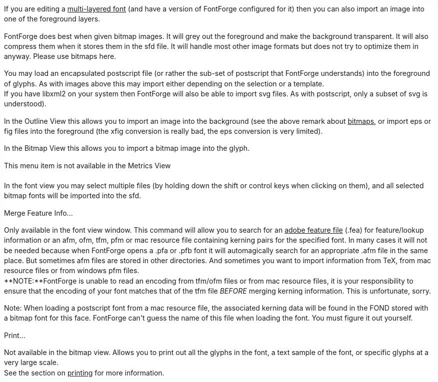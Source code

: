 If you are editing a [multi-layered font](multilayer.html) (and have a
version of FontForge configured for it) then you can also import an
image into one of the foreground layers.

FontForge does best when given bitmap images. It will grey out the
foreground and make the background transparent. It will also compress
them when it stores them in the sfd file. It will handle most other
image formats but does not try to optimize them in anyway. Please use
bitmaps here.

You may load an encapsulated postscript file (or rather the sub-set of
postscript that FontForge understands) into the foreground of glyphs. As
with images above this may import either depending on the selection or a
template.\
 If you have libxml2 on your system then FontForge will also be able to
import svg files. As with postscript, only a subset of svg is
understood).

In the Outline View this allows you to import an image into the
background (see the above remark about [bitmaps](#bitmapfiles), or
import eps or fig files into the foreground (the xfig conversion is
really bad, the eps conversion is very limited).

In the Bitmap View this allows you to import a bitmap image into the
glyph.

This menu item is not available in the Metrics View\
   \
 In the font view you may select multiple files (by holding down the
shift or control keys when clicking on them), and all selected bitmap
fonts will be imported into the sfd.

Merge Feature Info...

Only available in the font view window. This command will allow you to
search for an [adobe feature file](featurefile.html) (.fea) for
feature/lookup information or an afm, ofm, tfm, pfm or mac resource file
containing kerning pairs for the specified font. In many cases it will
not be needed because when FontForge opens a .pfa or .pfb font it will
automagically search for an appropriate .afm file in the same place. But
sometimes afm files are stored in other directories. And sometimes you
want to import information from TeX, from mac resource files or from
windows pfm files.\
 **NOTE:**FontForge is unable to read an encoding from tfm/ofm files or
from mac resource files, it is your responsibility to ensure that the
encoding of your font matches that of the tfm file *BEFORE* merging
kerning information. This is unfortunate, sorry.

Note: When loading a postscript font from a mac resource file, the
associated kerning data will be found in the FOND stored with a bitmap
font for this face. FontForge can't guess the name of this file when
loading the font. You must figure it out yourself.

Print...

Not available in the bitmap view. Allows you to print out all the glyphs
in the font, a text sample of the font, or specific glyphs at a very
large scale.\
 See the section on [printing](display.html) for more information.
